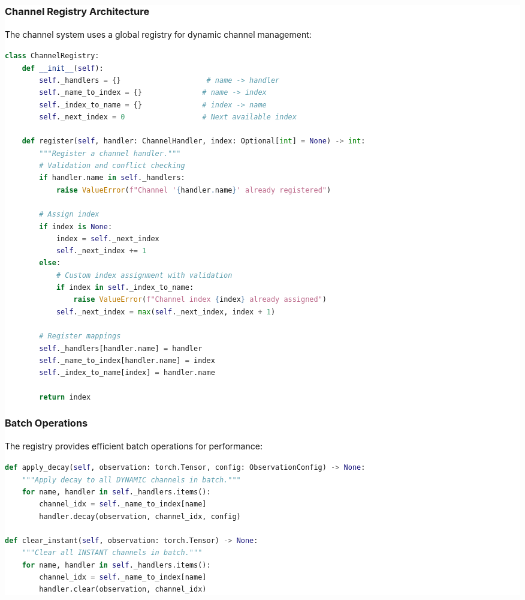 ### Channel Registry Architecture

The channel system uses a global registry for dynamic channel management:

```python
class ChannelRegistry:
    def __init__(self):
        self._handlers = {}                    # name -> handler
        self._name_to_index = {}              # name -> index
        self._index_to_name = {}              # index -> name
        self._next_index = 0                  # Next available index

    def register(self, handler: ChannelHandler, index: Optional[int] = None) -> int:
        """Register a channel handler."""
        # Validation and conflict checking
        if handler.name in self._handlers:
            raise ValueError(f"Channel '{handler.name}' already registered")

        # Assign index
        if index is None:
            index = self._next_index
            self._next_index += 1
        else:
            # Custom index assignment with validation
            if index in self._index_to_name:
                raise ValueError(f"Channel index {index} already assigned")
            self._next_index = max(self._next_index, index + 1)

        # Register mappings
        self._handlers[handler.name] = handler
        self._name_to_index[handler.name] = index
        self._index_to_name[index] = handler.name

        return index
```

### Batch Operations

The registry provides efficient batch operations for performance:

```python
def apply_decay(self, observation: torch.Tensor, config: ObservationConfig) -> None:
    """Apply decay to all DYNAMIC channels in batch."""
    for name, handler in self._handlers.items():
        channel_idx = self._name_to_index[name]
        handler.decay(observation, channel_idx, config)

def clear_instant(self, observation: torch.Tensor) -> None:
    """Clear all INSTANT channels in batch."""
    for name, handler in self._handlers.items():
        channel_idx = self._name_to_index[name]
        handler.clear(observation, channel_idx)
```
